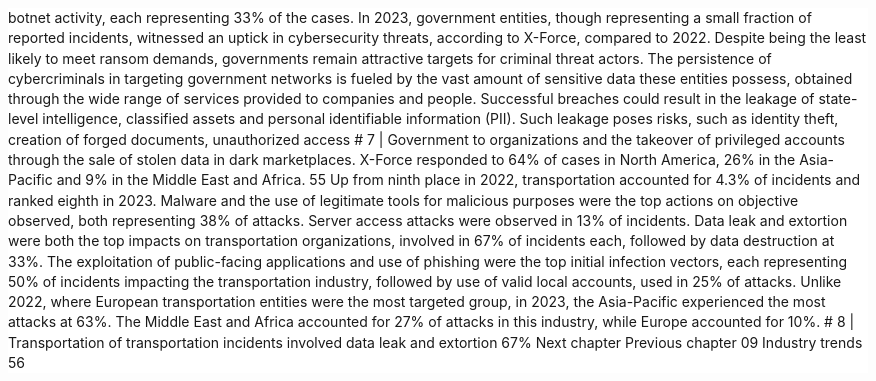 botnet activity, each representing 33%
of the cases. 
In 2023, government entities, though 
representing a small fraction of reported 
incidents, witnessed an uptick in 
cybersecurity threats, according to X\-Force, 
compared to 2022\. Despite being the 
least likely to meet ransom demands, 
governments remain attractive targets for 
criminal threat actors. 
The persistence of cybercriminals in 
targeting government networks is fueled 
by the vast amount of sensitive data these 
entities possess, obtained through the wide 
range of services provided to companies 
and people. Successful breaches could 
result in the leakage of state\-level 
intelligence, classified assets and personal 
identifiable information (PII). Such leakage 
poses risks, such as identity theft, creation 
of forged documents, unauthorized access 
\# 7 \| Government
to organizations and the takeover of 
privileged accounts through the sale
of stolen data in dark marketplaces.
X\-Force responded to 64% of cases in 
North America, 26% in the Asia\-Pacific
and 9% in the Middle East and Africa.
55
Up from ninth place in 2022, transportation 
accounted for 4\.3% of incidents and ranked 
eighth in 2023\. Malware and the use of 
legitimate tools for malicious purposes 
were the top actions on objective observed, 
both representing 38% of attacks. Server 
access attacks were observed in 13%
of incidents.
Data leak and extortion were both the top 
impacts on transportation organizations, 
involved in 67% of incidents each, 
followed by data destruction at 33%. The 
exploitation of public\-facing applications 
and use of phishing were the top initial 
infection vectors, each representing 50% 
of incidents impacting the transportation 
industry, followed by use of valid local 
accounts, used in 25% of attacks.
Unlike 2022, where European 
transportation entities were the most 
targeted group, in 2023, the Asia\-Pacific 
experienced the most attacks at 63%. The 
Middle East and Africa accounted for 27% 
of attacks in this industry, while Europe 
accounted for 10%. 
\# 8 \| Transportation
of transportation incidents 
involved data leak
and extortion
67%
Next chapter
Previous chapter
09
Industry trends
56
